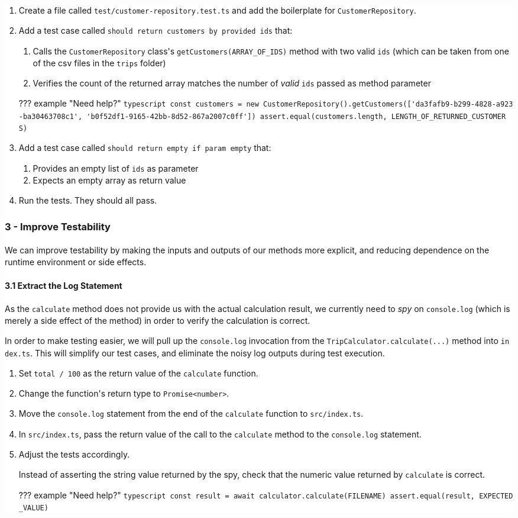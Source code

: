 1. Create a file called `test/customer-repository.test.ts` and add the boilerplate for `CustomerRepository`.

1. Add a test case called `should return customers by provided ids` that:

    1. Calls the `CustomerRepository` class's `getCustomers(ARRAY_OF_IDS)` method with two valid `ids` (which can be taken from one of the csv files in the `trips` folder)

    1. Verifies the count of the returned array matches the number of *valid* `ids` passed as method parameter

    ??? example "Need help?"
        ```typescript
        const customers = new CustomerRepository().getCustomers(['da3fafb9-b299-4828-a923-ba30463708c1', 'b0f52df1-9165-42bb-8d52-867a2007c0ff'])
        assert.equal(customers.length, LENGTH_OF_RETURNED_CUSTOMERS)
        ```

1. Add a test case called `should return empty if param empty` that:
    1. Provides an empty list of `ids` as parameter 
    1. Expects an empty array as return value

1. Run the tests. They should all pass.

### 3 - Improve Testability
We can improve testability by making the inputs and outputs of our methods more explicit, and reducing dependence on the runtime environment or side effects.

#### 3.1 Extract the Log Statement

As the `calculate` method does not provide us with the actual calculation result, we currently need to *spy* on `console.log` (which is merely a side effect of the method) in order to verify the calculation is correct.

In order to make testing easier, we will pull up the `console.log` invocation from the `TripCalculator.calculate(...)` method into `index.ts`. 
This will simplify our test cases, and eliminate the noisy log outputs during test execution.

1. Set `total / 100` as the return value of the `calculate` function.

1. Change the function's return type to `Promise<number>`.

1. Move the `console.log` statement from the end of the `calculate` function to `src/index.ts`.

1. In `src/index.ts`, pass the return value of the call to the `calculate` method to the `console.log` statement.

1. Adjust the tests accordingly. 

    Instead of asserting the string value returned by the spy, check that the numeric value returned by `calculate` is correct.

    ??? example "Need help?"
        ```typescript
        const result = await calculator.calculate(FILENAME)
        assert.equal(result, EXPECTED_VALUE)
        ```
